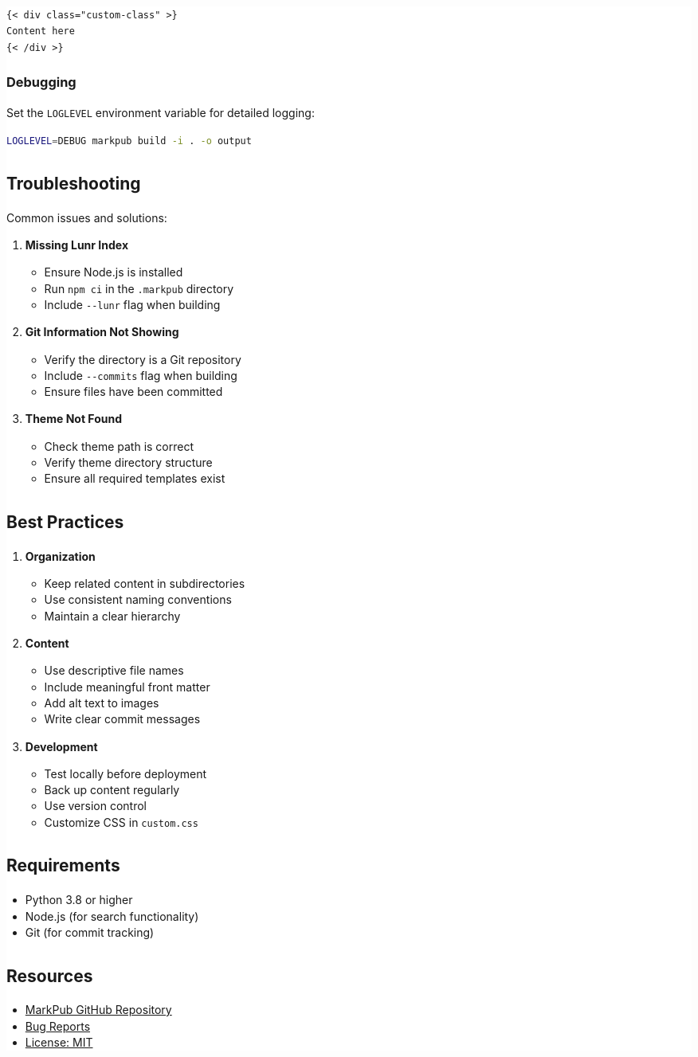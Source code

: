 ```
{< div class="custom-class" >}
Content here
{< /div >}
```

### Debugging

Set the `LOGLEVEL` environment variable for detailed logging:

```bash
LOGLEVEL=DEBUG markpub build -i . -o output
```

## Troubleshooting

Common issues and solutions:

1. **Missing Lunr Index**
   - Ensure Node.js is installed
   - Run `npm ci` in the `.markpub` directory
   - Include `--lunr` flag when building

2. **Git Information Not Showing**
   - Verify the directory is a Git repository
   - Include `--commits` flag when building
   - Ensure files have been committed

3. **Theme Not Found**
   - Check theme path is correct
   - Verify theme directory structure
   - Ensure all required templates exist

## Best Practices

1. **Organization**
   - Keep related content in subdirectories
   - Use consistent naming conventions
   - Maintain a clear hierarchy

2. **Content**
   - Use descriptive file names
   - Include meaningful front matter
   - Add alt text to images
   - Write clear commit messages

3. **Development**
   - Test locally before deployment
   - Back up content regularly
   - Use version control
   - Customize CSS in `custom.css`

## Requirements

- Python 3.8 or higher
- Node.js (for search functionality)
- Git (for commit tracking)

## Resources

- [MarkPub GitHub Repository](https://github.com/MarkPub/markpub)
- [Bug Reports](https://github.com/MarkPub/markpub/issues)
- [License: MIT](LICENSE)
